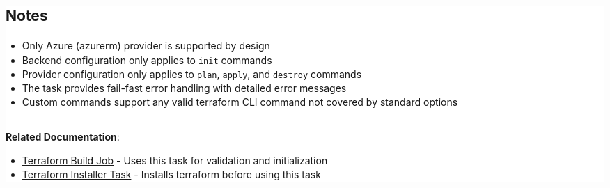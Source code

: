 ## Notes

- Only Azure (azurerm) provider is supported by design
- Backend configuration only applies to `init` commands
- Provider configuration only applies to `plan`, `apply`, and `destroy` commands
- The task provides fail-fast error handling with detailed error messages
- Custom commands support any valid terraform CLI command not covered by standard options

---

**Related Documentation**:
- [Terraform Build Job](../jobs/terraform_build.md) - Uses this task for validation and initialization
- [Terraform Installer Task](terraform_installer.md) - Installs terraform before using this task
